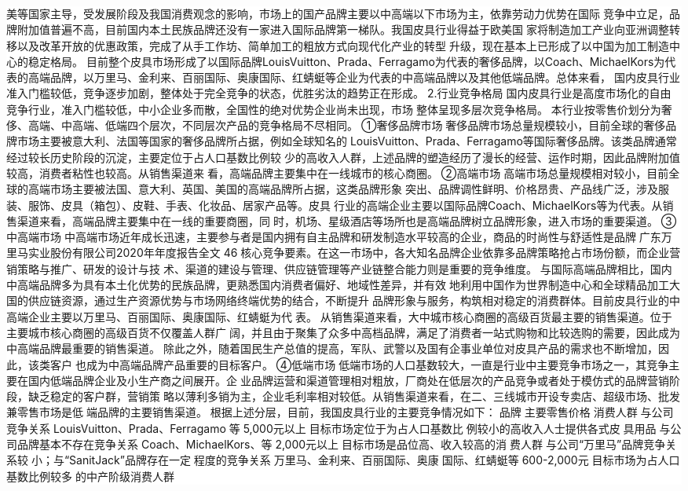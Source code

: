 美等国家主导，受发展阶段及我国消费观念的影响，市场上的国产品牌主要以中高端以下市场为主，依靠劳动力优势在国际
竞争中立足，品牌附加值普遍不高，目前国内本土民族品牌还没有一家进入国际品牌第一梯队。我国皮具行业得益于欧美国
家将制造加工产业向亚洲调整转移以及改革开放的优惠政策，完成了从手工作坊、简单加工的粗放方式向现代化产业的转型
升级，现在基本上已形成了以中国为加工制造中心的稳定格局。
目前整个皮具市场形成了以国际品牌LouisVuitton、Prada、Ferragamo为代表的奢侈品牌，以Coach、MichaelKors为代
表的高端品牌，以万里马、金利来、百丽国际、奥康国际、红蜻蜓等企业为代表的中高端品牌以及其他低端品牌。总体来看，
国内皮具行业准入门槛较低，竞争逐步加剧，整体处于完全竞争的状态，优胜劣汰的趋势正在形成。
2.行业竞争格局
国内皮具行业是高度市场化的自由竞争行业，准入门槛较低，中小企业多而散，全国性的绝对优势企业尚未出现，市场
整体呈现多层次竞争格局。
本行业按零售价划分为奢侈、高端、中高端、低端四个层次，不同层次产品的竞争格局不尽相同。
①奢侈品牌市场
奢侈品牌市场总量规模较小，目前全球的奢侈品牌市场主要被意大利、法国等国家的奢侈品牌所占据，例如全球知名的
LouisVuitton、Prada、Ferragamo等国际奢侈品牌。该类品牌通常经过较长历史阶段的沉淀，主要定位于占人口基数比例较
少的高收入人群，上述品牌的塑造经历了漫长的经营、运作时期，因此品牌附加值较高，消费者粘性也较高。从销售渠道来
看，高端品牌主要集中在一线城市的核心商圈。
②高端市场
高端市场总量规模相对较小，目前全球的高端市场主要被法国、意大利、英国、美国的高端品牌所占据，这类品牌形象
突出、品牌调性鲜明、价格昂贵、产品线广泛，涉及服装、服饰、皮具（箱包）、皮鞋、手表、化妆品、居家产品等。皮具
行业的高端企业主要以国际品牌Coach、MichaelKors等为代表。从销售渠道来看，高端品牌主要集中在一线的重要商圈，同
时，机场、星级酒店等场所也是高端品牌树立品牌形象，进入市场的重要渠道。
③中高端市场
中高端市场近年成长迅速，主要参与者是国内拥有自主品牌和研发制造水平较高的企业，商品的时尚性与舒适性是品牌
广东万里马实业股份有限公司2020年年度报告全文
46
核心竞争要素。在这一市场中，各大知名品牌企业依靠多品牌策略抢占市场份额，而企业营销策略与推广、研发的设计与技
术、渠道的建设与管理、供应链管理等产业链整合能力则是重要的竞争维度。
与国际高端品牌相比，国内中高端品牌多为具有本土化优势的民族品牌，更熟悉国内消费者偏好、地域性差异，并有效
地利用中国作为世界制造中心和全球精品加工大国的供应链资源，通过生产资源优势与市场网络终端优势的结合，不断提升
品牌形象与服务，构筑相对稳定的消费群体。目前皮具行业的中高端企业主要以万里马、百丽国际、奥康国际、红蜻蜓为代
表。
从销售渠道来看，大中城市核心商圈的高级百货最主要的销售渠道。位于主要城市核心商圈的高级百货不仅覆盖人群广
阔，并且由于聚集了众多中高档品牌，满足了消费者一站式购物和比较选购的需要，因此成为中高端品牌最重要的销售渠道。
除此之外，随着国民生产总值的提高，军队、武警以及国有企事业单位对皮具产品的需求也不断增加，因此，该类客户
也成为中高端品牌产品重要的目标客户。
④低端市场
低端市场的人口基数较大，一直是行业中主要竞争市场之一，其竞争主要在国内低端品牌企业及小生产商之间展开。企
业品牌运营和渠道管理相对粗放，厂商处在低层次的产品竞争或者处于模仿式的品牌营销阶段，缺乏稳定的客户群，营销策
略以薄利多销为主，企业毛利率相对较低。从销售渠道来看，在二、三线城市开设专卖店、超级市场、批发兼零售市场是低
端品牌的主要销售渠道。
根据上述分层，目前，我国皮具行业的主要竞争情况如下：
品牌
主要零售价格
消费人群
与公司竞争关系
LouisVuitton、Prada、Ferragamo
等
5,000元以上
目标市场定位于为占人口基数比
例较小的高收入人士提供各式皮
具用品
与公司品牌基本不存在竞争关系
Coach、MichaelKors、等
2,000元以上
目标市场是品位高、收入较高的消
费人群
与公司“万里马”品牌竞争关系较
小；与“SanitJack”品牌存在一定
程度的竞争关系
万里马、金利来、百丽国际、奥康
国际、红蜻蜓等
600-2,000元
目标市场为占人口基数比例较多
的中产阶级消费人群
